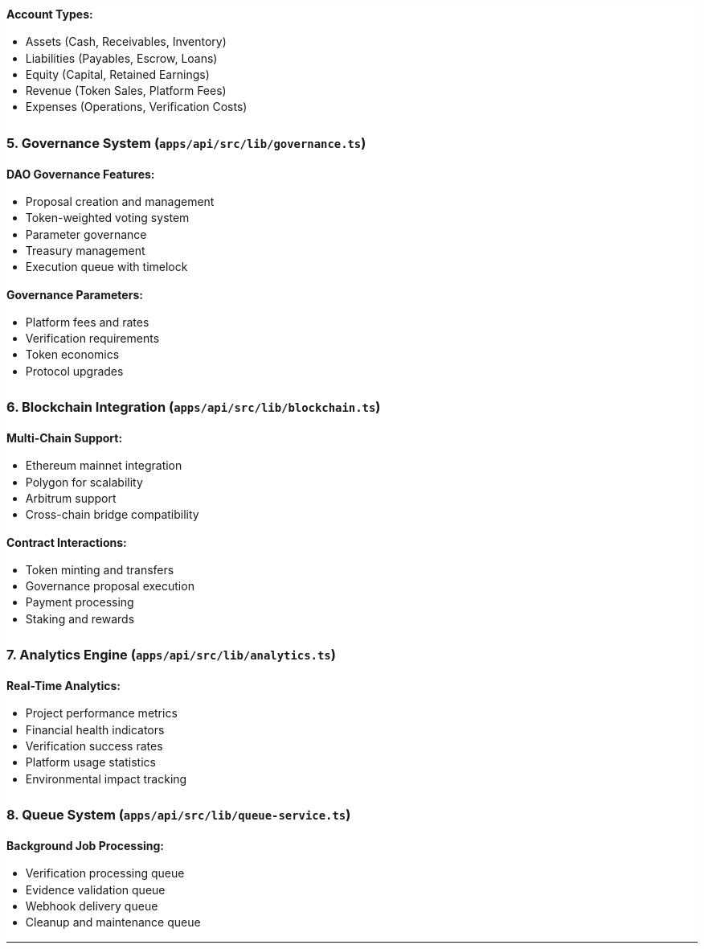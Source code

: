 **Account Types:**
- Assets (Cash, Receivables, Inventory)
- Liabilities (Payables, Escrow, Loans)
- Equity (Capital, Retained Earnings)
- Revenue (Token Sales, Platform Fees)
- Expenses (Operations, Verification Costs)

### 5. Governance System (`apps/api/src/lib/governance.ts`)

**DAO Governance Features:**
- Proposal creation and management
- Token-weighted voting system
- Parameter governance
- Treasury management
- Execution queue with timelock

**Governance Parameters:**
- Platform fees and rates
- Verification requirements
- Token economics
- Protocol upgrades

### 6. Blockchain Integration (`apps/api/src/lib/blockchain.ts`)

**Multi-Chain Support:**
- Ethereum mainnet integration
- Polygon for scalability
- Arbitrum support
- Cross-chain bridge compatibility

**Contract Interactions:**
- Token minting and transfers
- Governance proposal execution
- Payment processing
- Staking and rewards

### 7. Analytics Engine (`apps/api/src/lib/analytics.ts`)

**Real-Time Analytics:**
- Project performance metrics
- Financial health indicators
- Verification success rates
- Platform usage statistics
- Environmental impact tracking

### 8. Queue System (`apps/api/src/lib/queue-service.ts`)

**Background Job Processing:**
- Verification processing queue
- Evidence validation queue
- Webhook delivery queue
- Cleanup and maintenance queue

---